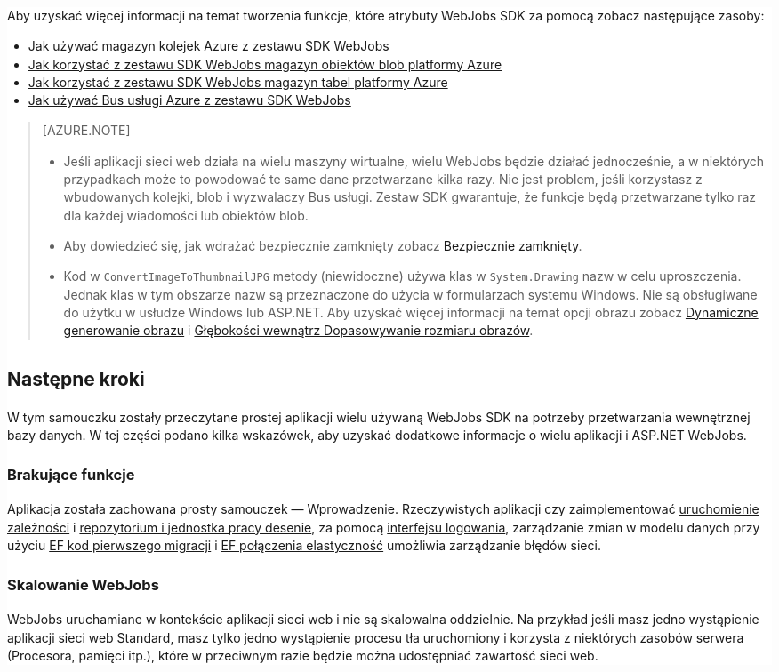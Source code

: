 Aby uzyskać więcej informacji na temat tworzenia funkcje, które atrybuty WebJobs SDK za pomocą zobacz następujące zasoby:

* [Jak używać magazyn kolejek Azure z zestawu SDK WebJobs](websites-dotnet-webjobs-sdk-storage-queues-how-to.md)
* [Jak korzystać z zestawu SDK WebJobs magazyn obiektów blob platformy Azure](websites-dotnet-webjobs-sdk-storage-blobs-how-to.md)
* [Jak korzystać z zestawu SDK WebJobs magazyn tabel platformy Azure](websites-dotnet-webjobs-sdk-storage-tables-how-to.md)
* [Jak używać Bus usługi Azure z zestawu SDK WebJobs](websites-dotnet-webjobs-sdk-service-bus.md)

> [AZURE.NOTE]
>
> * Jeśli aplikacji sieci web działa na wielu maszyny wirtualne, wielu WebJobs będzie działać jednocześnie, a w niektórych przypadkach może to powodować te same dane przetwarzane kilka razy. Nie jest problem, jeśli korzystasz z wbudowanych kolejki, blob i wyzwalaczy Bus usługi. Zestaw SDK gwarantuje, że funkcje będą przetwarzane tylko raz dla każdej wiadomości lub obiektów blob.
>
> * Aby dowiedzieć się, jak wdrażać bezpiecznie zamknięty zobacz [Bezpiecznie zamknięty](websites-dotnet-webjobs-sdk-storage-queues-how-to.md#graceful).
>
> * Kod w `ConvertImageToThumbnailJPG` metody (niewidoczne) używa klas w `System.Drawing` nazw w celu uproszczenia. Jednak klas w tym obszarze nazw są przeznaczone do użycia w formularzach systemu Windows. Nie są obsługiwane do użytku w usłudze Windows lub ASP.NET. Aby uzyskać więcej informacji na temat opcji obrazu zobacz [Dynamiczne generowanie obrazu](http://www.hanselman.com/blog/BackToBasicsDynamicImageGenerationASPNETControllersRoutingIHttpHandlersAndRunAllManagedModulesForAllRequests.aspx) i [Głębokości wewnątrz Dopasowywanie rozmiaru obrazów](http://www.hanselminutes.com/313/deep-inside-image-resizing-and-scaling-with-aspnet-and-iis-with-imageresizingnet-author-na).

## <a name="next-steps"></a>Następne kroki

W tym samouczku zostały przeczytane prostej aplikacji wielu używaną WebJobs SDK na potrzeby przetwarzania wewnętrznej bazy danych. W tej części podano kilka wskazówek, aby uzyskać dodatkowe informacje o wielu aplikacji i ASP.NET WebJobs.

### <a name="missing-features"></a>Brakujące funkcje

Aplikacja została zachowana prosty samouczek — Wprowadzenie. Rzeczywistych aplikacji czy zaimplementować [uruchomienie zależności](http://www.asp.net/mvc/tutorials/hands-on-labs/aspnet-mvc-4-dependency-injection) i [repozytorium i jednostka pracy desenie](http://www.asp.net/mvc/tutorials/getting-started-with-ef-using-mvc/advanced-entity-framework-scenarios-for-an-mvc-web-application#repo), za pomocą [interfejsu logowania](http://www.asp.net/aspnet/overview/developing-apps-with-windows-azure/building-real-world-cloud-apps-with-windows-azure/monitoring-and-telemetry#log), zarządzanie zmian w modelu danych przy użyciu [EF kod pierwszego migracji](http://www.asp.net/mvc/tutorials/getting-started-with-ef-using-mvc/migrations-and-deployment-with-the-entity-framework-in-an-asp-net-mvc-application) i [EF połączenia elastyczność](http://www.asp.net/mvc/tutorials/getting-started-with-ef-using-mvc/connection-resiliency-and-command-interception-with-the-entity-framework-in-an-asp-net-mvc-application) umożliwia zarządzanie błędów sieci.

### <a name="scaling-webjobs"></a>Skalowanie WebJobs

WebJobs uruchamiane w kontekście aplikacji sieci web i nie są skalowalna oddzielnie. Na przykład jeśli masz jedno wystąpienie aplikacji sieci web Standard, masz tylko jedno wystąpienie procesu tła uruchomiony i korzysta z niektórych zasobów serwera (Procesora, pamięci itp.), które w przeciwnym razie będzie można udostępniać zawartość sieci web.
